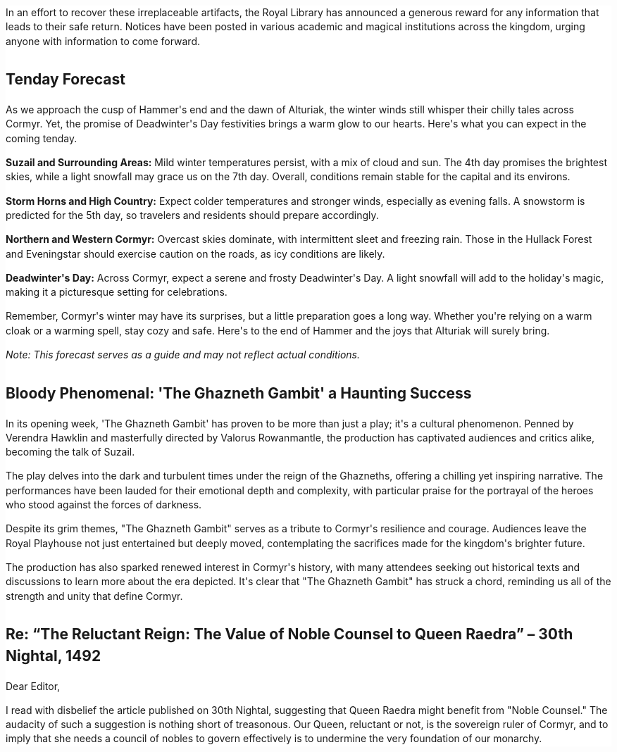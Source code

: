 In an effort to recover these irreplaceable artifacts, the Royal Library has announced a generous reward for any information that leads to their safe return. Notices have been posted in various academic and magical institutions across the kingdom, urging anyone with information to come forward.

## Tenday Forecast
As we approach the cusp of Hammer's end and the dawn of Alturiak, the winter winds still whisper their chilly tales across Cormyr. Yet, the promise of Deadwinter's Day festivities brings a warm glow to our hearts. Here's what you can expect in the coming tenday.

**Suzail and Surrounding Areas:** Mild winter temperatures persist, with a mix of cloud and sun. The 4th day promises the brightest skies, while a light snowfall may grace us on the 7th day. Overall, conditions remain stable for the capital and its environs.

**Storm Horns and High Country:** Expect colder temperatures and stronger winds, especially as evening falls. A snowstorm is predicted for the 5th day, so travelers and residents should prepare accordingly.

**Northern and Western Cormyr:** Overcast skies dominate, with intermittent sleet and freezing rain. Those in the Hullack Forest and Eveningstar should exercise caution on the roads, as icy conditions are likely.

**Deadwinter's Day:** Across Cormyr, expect a serene and frosty Deadwinter's Day. A light snowfall will add to the holiday's magic, making it a picturesque setting for celebrations.

Remember, Cormyr's winter may have its surprises, but a little preparation goes a long way. Whether you're relying on a warm cloak or a warming spell, stay cozy and safe. Here's to the end of Hammer and the joys that Alturiak will surely bring.

_Note: This forecast serves as a guide and may not reflect actual conditions._

## Bloody Phenomenal: 'The Ghazneth Gambit' a Haunting Success
In its opening week, 'The Ghazneth Gambit' has proven to be more than just a play; it's a cultural phenomenon. Penned by Verendra Hawklin and masterfully directed by Valorus Rowanmantle, the production has captivated audiences and critics alike, becoming the talk of Suzail.

The play delves into the dark and turbulent times under the reign of the Ghazneths, offering a chilling yet inspiring narrative. The performances have been lauded for their emotional depth and complexity, with particular praise for the portrayal of the heroes who stood against the forces of darkness.

Despite its grim themes, "The Ghazneth Gambit" serves as a tribute to Cormyr's resilience and courage. Audiences leave the Royal Playhouse not just entertained but deeply moved, contemplating the sacrifices made for the kingdom's brighter future.

The production has also sparked renewed interest in Cormyr's history, with many attendees seeking out historical texts and discussions to learn more about the era depicted. It's clear that "The Ghazneth Gambit" has struck a chord, reminding us all of the strength and unity that define Cormyr.

## Re: “The Reluctant Reign: The Value of Noble Counsel to Queen Raedra” – 30th Nightal, 1492
Dear Editor,

I read with disbelief the article published on 30th Nightal, suggesting that Queen Raedra might benefit from "Noble Counsel." The audacity of such a suggestion is nothing short of treasonous. Our Queen, reluctant or not, is the sovereign ruler of Cormyr, and to imply that she needs a council of nobles to govern effectively is to undermine the very foundation of our monarchy.
